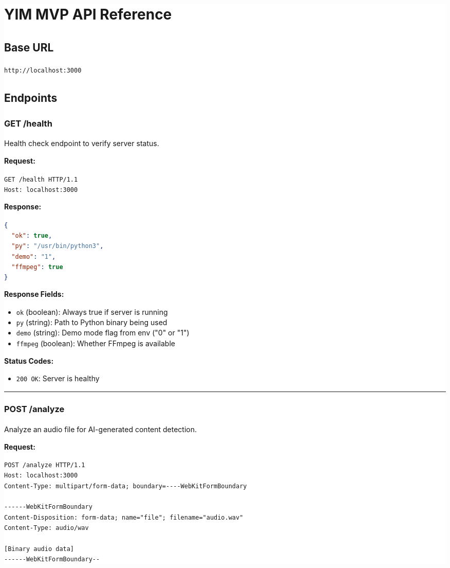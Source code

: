 # YIM MVP API Reference

## Base URL
```
http://localhost:3000
```

## Endpoints

### GET /health

Health check endpoint to verify server status.

**Request:**
```http
GET /health HTTP/1.1
Host: localhost:3000
```

**Response:**
```json
{
  "ok": true,
  "py": "/usr/bin/python3",
  "demo": "1",
  "ffmpeg": true
}
```

**Response Fields:**
- `ok` (boolean): Always true if server is running
- `py` (string): Path to Python binary being used
- `demo` (string): Demo mode flag from env ("0" or "1")
- `ffmpeg` (boolean): Whether FFmpeg is available

**Status Codes:**
- `200 OK`: Server is healthy

---

### POST /analyze

Analyze an audio file for AI-generated content detection.

**Request:**
```http
POST /analyze HTTP/1.1
Host: localhost:3000
Content-Type: multipart/form-data; boundary=----WebKitFormBoundary

------WebKitFormBoundary
Content-Disposition: form-data; name="file"; filename="audio.wav"
Content-Type: audio/wav

[Binary audio data]
------WebKitFormBoundary--
```
